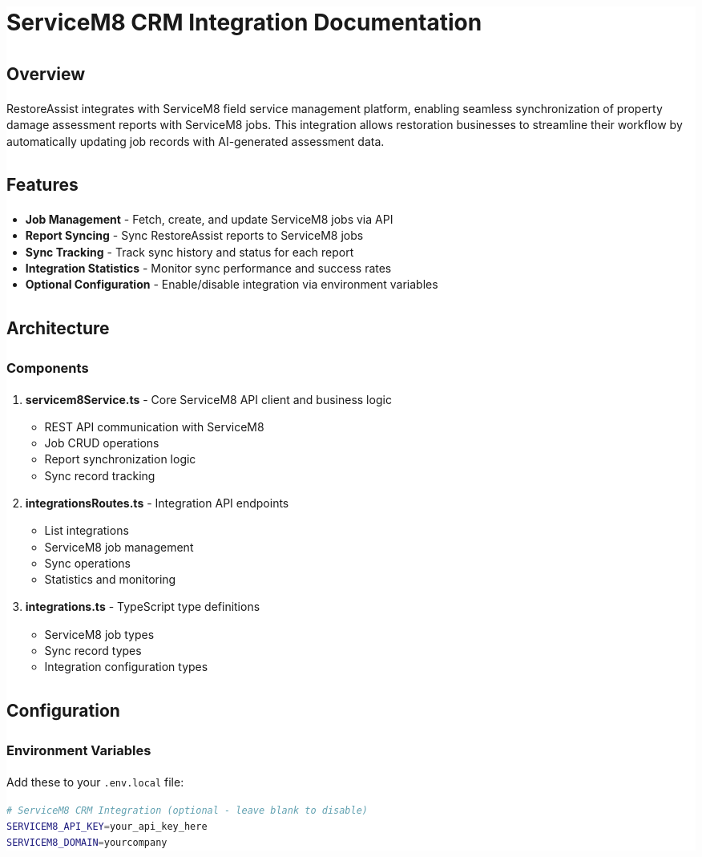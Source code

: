 # ServiceM8 CRM Integration Documentation

## Overview

RestoreAssist integrates with ServiceM8 field service management platform, enabling seamless synchronization of property damage assessment reports with ServiceM8 jobs. This integration allows restoration businesses to streamline their workflow by automatically updating job records with AI-generated assessment data.

## Features

- **Job Management** - Fetch, create, and update ServiceM8 jobs via API
- **Report Syncing** - Sync RestoreAssist reports to ServiceM8 jobs
- **Sync Tracking** - Track sync history and status for each report
- **Integration Statistics** - Monitor sync performance and success rates
- **Optional Configuration** - Enable/disable integration via environment variables

## Architecture

### Components

1. **servicem8Service.ts** - Core ServiceM8 API client and business logic
   - REST API communication with ServiceM8
   - Job CRUD operations
   - Report synchronization logic
   - Sync record tracking

2. **integrationsRoutes.ts** - Integration API endpoints
   - List integrations
   - ServiceM8 job management
   - Sync operations
   - Statistics and monitoring

3. **integrations.ts** - TypeScript type definitions
   - ServiceM8 job types
   - Sync record types
   - Integration configuration types

## Configuration

### Environment Variables

Add these to your `.env.local` file:

```bash
# ServiceM8 CRM Integration (optional - leave blank to disable)
SERVICEM8_API_KEY=your_api_key_here
SERVICEM8_DOMAIN=yourcompany
```
